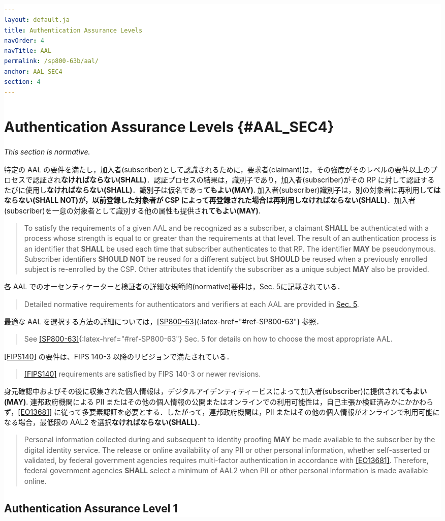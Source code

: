 ```yaml
---
layout: default.ja
title: Authentication Assurance Levels
navOrder: 4
navTitle: AAL
permalink: /sp800-63b/aal/
anchor: AAL_SEC4
section: 4
---
```


# Authentication Assurance Levels {#AAL_SEC4}

_This section is normative._

特定の AAL の要件を満たし，加入者(subscriber)として認識されるために，要求者(claimant)は，その強度がそのレベルの要件以上のプロセスで認証され**なければならない(SHALL)**．認証プロセスの結果は，識別子であり，加入者(subscriber)がその RP に対して認証するたびに使用し**なければならない(SHALL)**．識別子は仮名であっ**てもよい(MAY)**. 加入者(subscriber)識別子は，別の対象者に再利用し**てはならない(SHALL NOT)**が，以前登録した対象者が CSP によって再登録された場合は再利用し**なければならない(SHALL)**．加入者(subscriber)を一意の対象者として識別する他の属性も提供され**てもよい(MAY)**. 
> To satisfy the requirements of a given AAL and be recognized as a subscriber, a claimant **SHALL** be authenticated with a process whose strength is equal to or greater than the requirements at that level. The result of an authentication process is an identifier that **SHALL** be used each time that subscriber authenticates to that RP. The identifier **MAY** be pseudonymous. Subscriber identifiers **SHOULD NOT** be reused for a different subject but **SHOULD** be reused when a previously enrolled subject is re-enrolled by the CSP. Other attributes that identify the subscriber as a unique subject **MAY** also be provided.

各 AAL でのオーセンティケーターと検証者の詳細な規範的(normative)要件は，[Sec. 5](#AAL_SEC5)に記載されている．
> Detailed normative requirements for authenticators and verifiers at each AAL are provided in [Sec. 5](#AAL_SEC5).

最適な AAL を選択する方法の詳細については，[[SP800-63]](../_sp800-63/sec1_purpose.md#purpose){:latex-href="#ref-SP800-63"} 参照．
> See [[SP800-63]](../_sp800-63/sec1_purpose.md#purpose){:latex-href="#ref-SP800-63"} Sec. 5 for details on how to choose the most appropriate AAL.

[[FIPS140]](references.md#ref-FIPS140) の要件は、FIPS 140-3 以降のリビジョンで満たされている．
> [[FIPS140]](references.md#ref-FIPS140) requirements are satisfied by FIPS 140-3 or newer revisions.

身元確認中およびその後に収集された個人情報は，デジタルアイデンティティービスによって加入者(subscriber)に提供され**てもよい(MAY)**. 連邦政府機関による PII またはその他の個人情報の公開またはオンラインでの利用可能性は，自己主張か検証済みかにかかわらず，[[EO13681]](references.md#ref-EO13681) に従って多要素認証を必要とする．したがって，連邦政府機関は，PII またはその他の個人情報がオンラインで利用可能になる場合，最低限の AAL2 を選択**なければならない(SHALL)**．
> Personal information collected during and subsequent to identity proofing **MAY** be made available to the subscriber by the digital identity service. The release or online availability of any PII or other personal information, whether self-asserted or validated, by federal government agencies requires multi-factor authentication in accordance with [[EO13681]](references.md#ref-EO13681). Therefore, federal government agencies **SHALL** select a minimum of AAL2 when PII or other personal information is made available online.

## Authentication Assurance Level 1
